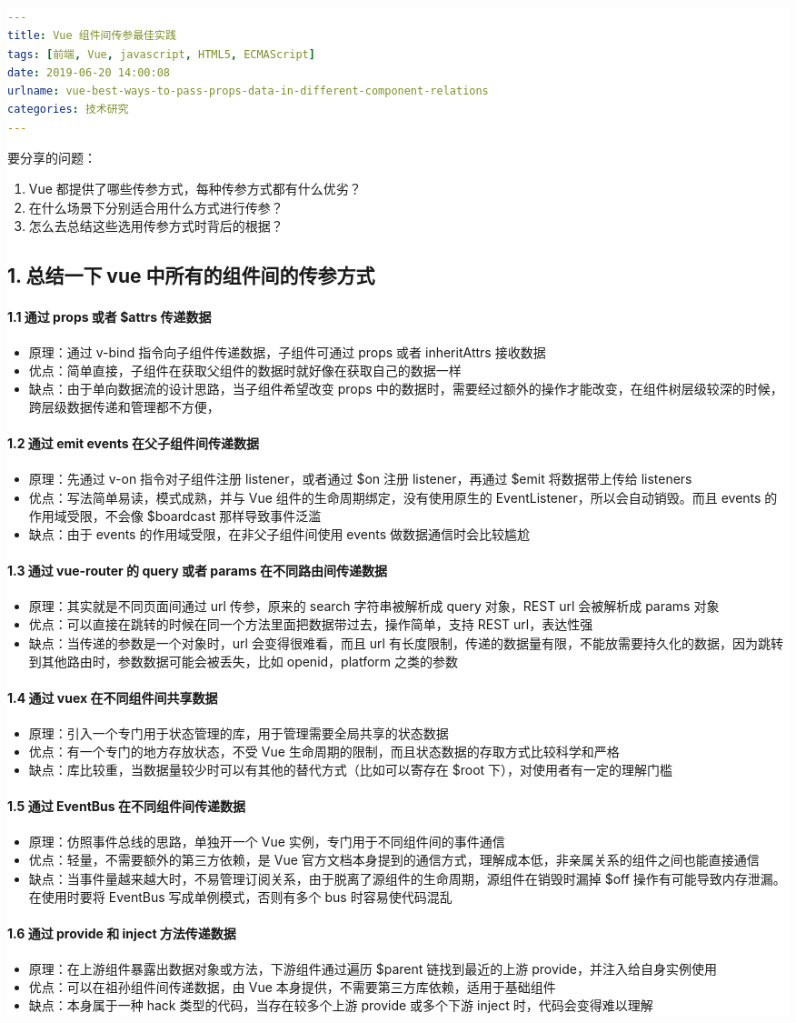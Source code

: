 ```yaml
---
title: Vue 组件间传参最佳实践
tags: [前端, Vue, javascript, HTML5, ECMAScript]
date: 2019-06-20 14:00:08
urlname: vue-best-ways-to-pass-props-data-in-different-component-relations
categories: 技术研究
---
```


要分享的问题：

1. Vue 都提供了哪些传参方式，每种传参方式都有什么优劣？
2. 在什么场景下分别适合用什么方式进行传参？
3. 怎么去总结这些选用传参方式时背后的根据？

## 1. 总结一下 vue 中所有的组件间的传参方式

#### 1.1 通过 props 或者 $attrs 传递数据

- 原理：通过 v-bind 指令向子组件传递数据，子组件可通过 props 或者 inheritAttrs 接收数据
- 优点：简单直接，子组件在获取父组件的数据时就好像在获取自己的数据一样
- 缺点：由于单向数据流的设计思路，当子组件希望改变 props 中的数据时，需要经过额外的操作才能改变，在组件树层级较深的时候，跨层级数据传递和管理都不方便，


#### 1.2 通过 emit events 在父子组件间传递数据

- 原理：先通过 v-on 指令对子组件注册 listener，或者通过 $on 注册 listener，再通过 $emit 将数据带上传给 listeners
- 优点：写法简单易读，模式成熟，并与 Vue 组件的生命周期绑定，没有使用原生的 EventListener，所以会自动销毁。而且 events 的作用域受限，不会像 $boardcast 那样导致事件泛滥
- 缺点：由于 events 的作用域受限，在非父子组件间使用 events 做数据通信时会比较尴尬

#### 1.3 通过 vue-router 的 query 或者 params 在不同路由间传递数据

- 原理：其实就是不同页面间通过 url 传参，原来的 search 字符串被解析成 query 对象，REST url 会被解析成 params 对象
- 优点：可以直接在跳转的时候在同一个方法里面把数据带过去，操作简单，支持 REST url，表达性强
- 缺点：当传递的参数是一个对象时，url 会变得很难看，而且 url 有长度限制，传递的数据量有限，不能放需要持久化的数据，因为跳转到其他路由时，参数数据可能会被丢失，比如 openid，platform 之类的参数

#### 1.4 通过 vuex 在不同组件间共享数据

- 原理：引入一个专门用于状态管理的库，用于管理需要全局共享的状态数据
- 优点：有一个专门的地方存放状态，不受 Vue 生命周期的限制，而且状态数据的存取方式比较科学和严格
- 缺点：库比较重，当数据量较少时可以有其他的替代方式（比如可以寄存在 $root 下），对使用者有一定的理解门槛

#### 1.5 通过 EventBus 在不同组件间传递数据

- 原理：仿照事件总线的思路，单独开一个 Vue 实例，专门用于不同组件间的事件通信
- 优点：轻量，不需要额外的第三方依赖，是 Vue 官方文档本身提到的通信方式，理解成本低，非亲属关系的组件之间也能直接通信
- 缺点：当事件量越来越大时，不易管理订阅关系，由于脱离了源组件的生命周期，源组件在销毁时漏掉 $off 操作有可能导致内存泄漏。在使用时要将 EventBus 写成单例模式，否则有多个 bus 时容易使代码混乱

#### 1.6 通过 provide 和 inject 方法传递数据

- 原理：在上游组件暴露出数据对象或方法，下游组件通过遍历 $parent 链找到最近的上游 provide，并注入给自身实例使用
- 优点：可以在祖孙组件间传递数据，由 Vue 本身提供，不需要第三方库依赖，适用于基础组件
- 缺点：本身属于一种 hack 类型的代码，当存在较多个上游 provide 或多个下游 inject 时，代码会变得难以理解
